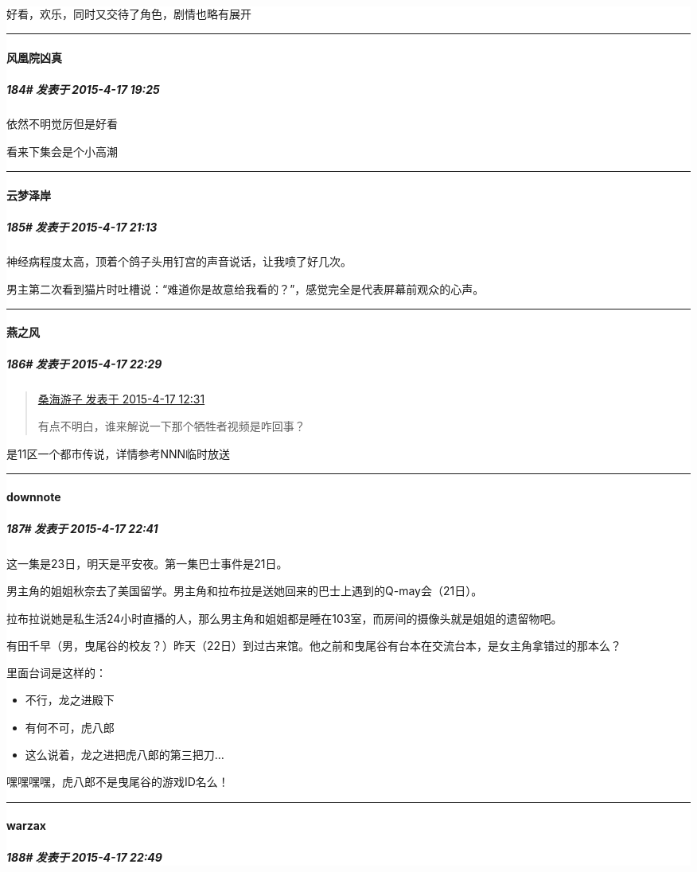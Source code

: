 好看，欢乐，同时又交待了角色，剧情也略有展开

*****

####  风凰院凶真  
##### 184#       发表于 2015-4-17 19:25

依然不明觉厉但是好看

看来下集会是个小高潮

*****

####  云梦泽岸  
##### 185#       发表于 2015-4-17 21:13

神经病程度太高，顶着个鸽子头用钉宫的声音说话，让我喷了好几次。

男主第二次看到猫片时吐槽说：“难道你是故意给我看的？”，感觉完全是代表屏幕前观众的心声。

*****

####  燕之风  
##### 186#       发表于 2015-4-17 22:29

<blockquote><a href="httphttps://bbs.saraba1st.com/2b/forum.php?mod=redirect&amp;goto=findpost&amp;pid=28693337&amp;ptid=1077609" target="_blank">桑海游子 发表于 2015-4-17 12:31</a>

有点不明白，谁来解说一下那个牺牲者视频是咋回事？</blockquote>
是11区一个都市传说，详情参考NNN临时放送

*****

####  downnote  
##### 187#       发表于 2015-4-17 22:41

这一集是23日，明天是平安夜。第一集巴士事件是21日。

男主角的姐姐秋奈去了美国留学。男主角和拉布拉是送她回来的巴士上遇到的Q-may会（21日）。

拉布拉说她是私生活24小时直播的人，那么男主角和姐姐都是睡在103室，而房间的摄像头就是姐姐的遗留物吧。

有田千早（男，曳尾谷的校友？）昨天（22日）到过古来馆。他之前和曳尾谷有台本在交流台本，是女主角拿错过的那本么？

里面台词是这样的：

- 不行，龙之进殿下

- 有何不可，虎八郎

- 这么说着，龙之进把虎八郎的第三把刀…

嘿嘿嘿嘿，虎八郎不是曳尾谷的游戏ID名么！

*****

####  warzax  
##### 188#       发表于 2015-4-17 22:49
